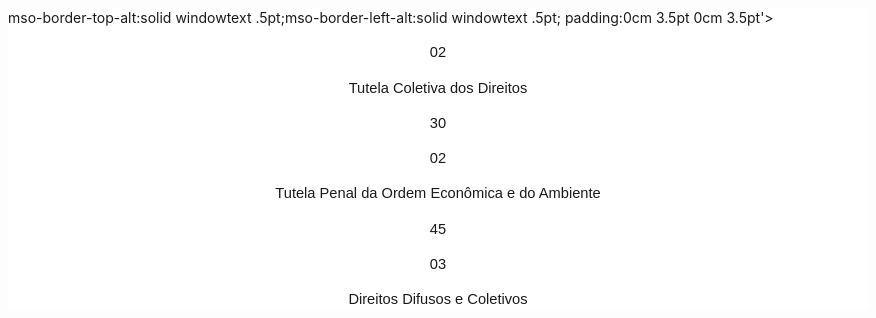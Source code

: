   mso-border-top-alt:solid windowtext .5pt;mso-border-left-alt:solid windowtext .5pt;
  padding:0cm 3.5pt 0cm 3.5pt'>
  <p class=MsoNormal align=center style='text-align:center'><span
  style='font-size:11.0pt;mso-bidi-font-size:12.0pt;font-family:Arial;
  mso-bidi-font-family:"Times New Roman"'>02<o:p></o:p></span></p>
  </td>
 </tr>
 <tr>
  <td width=307 valign=top style='width:230.3pt;border:solid windowtext .5pt;
  border-top:none;mso-border-top-alt:solid windowtext .5pt;padding:0cm 3.5pt 0cm 3.5pt'>
  <p class=MsoHeading9 align=center style='text-align:center'><span
  style='font-size:11.0pt;mso-bidi-font-size:12.0pt;font-family:Arial;
  mso-bidi-font-family:"Times New Roman"'>Tutela Coletiva dos Direitos<o:p></o:p></span></p>
  </td>
  <td width=180 valign=top style='width:134.7pt;border-top:none;border-left:
  none;border-bottom:solid windowtext .5pt;border-right:solid windowtext .5pt;
  mso-border-top-alt:solid windowtext .5pt;mso-border-left-alt:solid windowtext .5pt;
  padding:0cm 3.5pt 0cm 3.5pt'>
  <p class=MsoNormal align=center style='text-align:center'><span
  style='font-size:11.0pt;mso-bidi-font-size:12.0pt;font-family:Arial;
  mso-bidi-font-family:"Times New Roman"'>30<o:p></o:p></span></p>
  </td>
  <td width=160 valign=top style='width:120.15pt;border-top:none;border-left:
  none;border-bottom:solid windowtext .5pt;border-right:solid windowtext .5pt;
  mso-border-top-alt:solid windowtext .5pt;mso-border-left-alt:solid windowtext .5pt;
  padding:0cm 3.5pt 0cm 3.5pt'>
  <p class=MsoNormal align=center style='text-align:center'><span
  style='font-size:11.0pt;mso-bidi-font-size:12.0pt;font-family:Arial;
  mso-bidi-font-family:"Times New Roman"'>02<o:p></o:p></span></p>
  </td>
 </tr>
 <tr>
  <td width=307 valign=top style='width:230.3pt;border:solid windowtext .5pt;
  border-top:none;mso-border-top-alt:solid windowtext .5pt;padding:0cm 3.5pt 0cm 3.5pt'>
  <p class=MsoHeading9 align=center style='text-align:center'><span
  style='font-size:11.0pt;mso-bidi-font-size:12.0pt;font-family:Arial;
  mso-bidi-font-family:"Times New Roman"'>Tutela Penal da Ordem Econômica e do
  Ambiente<o:p></o:p></span></p>
  </td>
  <td width=180 valign=top style='width:134.7pt;border-top:none;border-left:
  none;border-bottom:solid windowtext .5pt;border-right:solid windowtext .5pt;
  mso-border-top-alt:solid windowtext .5pt;mso-border-left-alt:solid windowtext .5pt;
  padding:0cm 3.5pt 0cm 3.5pt'>
  <p class=MsoNormal align=center style='text-align:center'><span
  style='font-size:11.0pt;mso-bidi-font-size:12.0pt;font-family:Arial;
  mso-bidi-font-family:"Times New Roman"'>45<o:p></o:p></span></p>
  </td>
  <td width=160 valign=top style='width:120.15pt;border-top:none;border-left:
  none;border-bottom:solid windowtext .5pt;border-right:solid windowtext .5pt;
  mso-border-top-alt:solid windowtext .5pt;mso-border-left-alt:solid windowtext .5pt;
  padding:0cm 3.5pt 0cm 3.5pt'>
  <p class=MsoNormal align=center style='text-align:center'><span
  style='font-size:11.0pt;mso-bidi-font-size:12.0pt;font-family:Arial;
  mso-bidi-font-family:"Times New Roman"'>03<o:p></o:p></span></p>
  </td>
 </tr>
 <tr>
  <td width=307 valign=top style='width:230.3pt;border:solid windowtext .5pt;
  border-top:none;mso-border-top-alt:solid windowtext .5pt;padding:0cm 3.5pt 0cm 3.5pt'>
  <p class=MsoHeading9 align=center style='text-align:center'><span
  style='font-size:11.0pt;mso-bidi-font-size:12.0pt;font-family:Arial;
  mso-bidi-font-family:"Times New Roman"'>Direitos Difusos e Coletivos<o:p></o:p></span></p>
  </td>
  <td width=180 valign=top style='width:134.7pt;border-top:none;border-left: